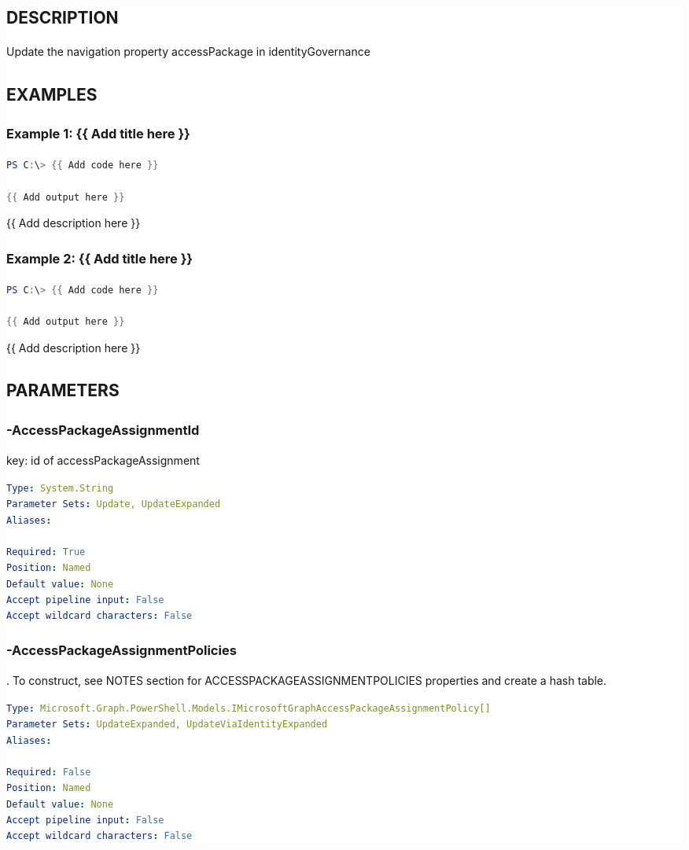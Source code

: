 ## DESCRIPTION
Update the navigation property accessPackage in identityGovernance

## EXAMPLES

### Example 1: {{ Add title here }}
```powershell
PS C:\> {{ Add code here }}

{{ Add output here }}
```

{{ Add description here }}

### Example 2: {{ Add title here }}
```powershell
PS C:\> {{ Add code here }}

{{ Add output here }}
```

{{ Add description here }}

## PARAMETERS

### -AccessPackageAssignmentId
key: id of accessPackageAssignment

```yaml
Type: System.String
Parameter Sets: Update, UpdateExpanded
Aliases:

Required: True
Position: Named
Default value: None
Accept pipeline input: False
Accept wildcard characters: False
```

### -AccessPackageAssignmentPolicies
.
To construct, see NOTES section for ACCESSPACKAGEASSIGNMENTPOLICIES properties and create a hash table.

```yaml
Type: Microsoft.Graph.PowerShell.Models.IMicrosoftGraphAccessPackageAssignmentPolicy[]
Parameter Sets: UpdateExpanded, UpdateViaIdentityExpanded
Aliases:

Required: False
Position: Named
Default value: None
Accept pipeline input: False
Accept wildcard characters: False
```
